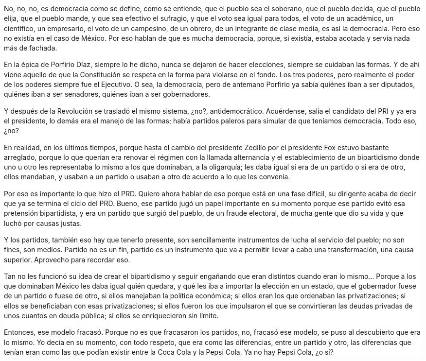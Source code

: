 No, no, no, es democracia como se define, como se entiende, que el pueblo sea
el soberano, que el pueblo decida, que el pueblo elija, que el pueblo mande, y
que sea efectivo el sufragio, y que el voto sea igual para todos, el voto de
un académico, un científico, un empresario, el voto de un campesino, de un
obrero, de un integrante de clase media, es así la democracia. Pero eso no
existía en el caso de México. Por eso hablan de que es mucha democracia,
porque, si existía, estaba acotada y servía nada más de fachada.

En la épica de Porfirio Díaz, siempre lo he dicho, nunca se dejaron de hacer
elecciones, siempre se cuidaban las formas. Y de ahí viene aquello de que la
Constitución se respeta en la forma para violarse en el fondo. Los tres
poderes, pero realmente el poder de los poderes siempre fue el Ejecutivo. O
sea, la democracia, pero de antemano Porfirio ya sabía quiénes iban a ser
diputados, quiénes iban a ser senadores, quiénes iban a ser gobernadores.

Y después de la Revolución se trasladó el mismo sistema, ¿no?,
antidemocrático. Acuérdense, salía el candidato del PRI y ya era el
presidente, lo demás era el manejo de las formas; había partidos paleros para
simular de que teníamos democracia. Todo eso, ¿no?

En realidad, en los últimos tiempos, porque hasta el cambio del presidente
Zedillo por el presidente Fox estuvo bastante arreglado, porque lo que querían
era renovar el régimen con la llamada alternancia y el establecimiento de un
bipartidismo donde uno u otro les representaba lo mismo a los que dominaban, a
la oligarquía; les daba igual si era de un partido o si era de otro, ellos
mandaban, y usaban a un partido o usaban a otro de acuerdo a lo que les
convenía.

Por eso es importante lo que hizo el PRD. Quiero ahora hablar de eso porque
está en una fase difícil, su dirigente acaba de decir que ya se termina el
ciclo del PRD. Bueno, ese partido jugó un papel importante en su momento
porque ese partido evitó esa pretensión bipartidista, y era un partido que
surgió del pueblo, de un fraude electoral, de mucha gente que dio su vida y
que luchó por causas justas.

Y los partidos, también eso hay que tenerlo presente, son sencillamente
instrumentos de lucha al servicio del pueblo; no son fines, son medios.
Partido no es un fin, partido es un instrumento que va a permitir llevar a
cabo una transformación, una causa superior. Aprovecho para recordar eso.

Tan no les funcionó su idea de crear el bipartidismo y seguir engañando que
eran distintos cuando eran lo mismo… Porque a los que dominaban México les
daba igual quién quedara, y qué les iba a importar la elección en un estado,
que el gobernador fuese de un partido o fuese de otro, si ellos manejaban la
política económica; si ellos eran los que ordenaban las privatizaciones; si
ellos se beneficiaban con esas privatizaciones; si ellos fueron los que
impulsaron el que se convirtieran las deudas privadas de unos cuantos en deuda
pública; si ellos se enriquecieron sin límite.

Entonces, ese modelo fracasó. Porque no es que fracasaron los partidos, no,
fracasó ese modelo, se puso al descubierto que era lo mismo. Yo decía en su
momento, con todo respeto, que era como las diferencias, entre un partido y
otro, las diferencias que tenían eran como las que podían existir entre la
Coca Cola y la Pepsi Cola. Ya no hay Pepsi Cola, ¿o sí?
